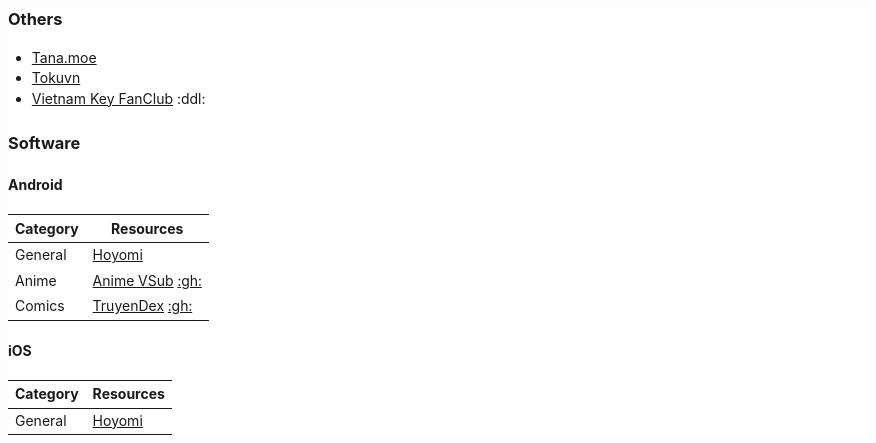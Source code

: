 ### Others
- [Tana.moe](https://tana.moe/)
- [Tokuvn](https://tokuvn.com/)
- [Vietnam Key FanClub](https://vnkeyfc.com/) :ddl:

### Software

#### Android

| Category | Resources |
|-|-|
| General | [Hoyomi](https://github.com/tachibana-shin/hoyomi) |
| Anime | [Anime VSub](https://app.animevsub.eu.org/) [:gh:](https://github.com/anime-vsub/app) |
| Comics | [TruyenDex](https://truyendex.xyz/) [:gh:](https://github.com/zennomi/truyendex) |

#### iOS

| Category | Resources |
|-|-|
| General | [Hoyomi](https://github.com/tachibana-shin/hoyomi) |